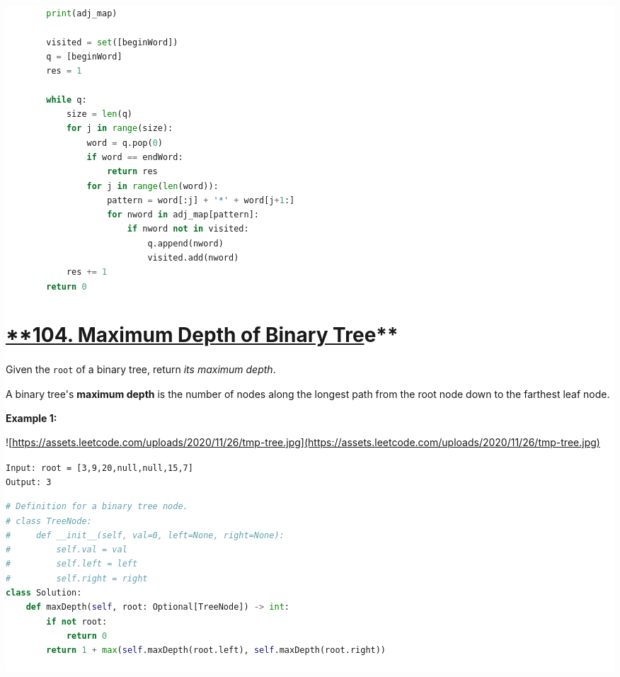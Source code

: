 ```python
        print(adj_map)

        visited = set([beginWord])
        q = [beginWord]
        res = 1

        while q:
            size = len(q)
            for j in range(size):
                word = q.pop(0)
                if word == endWord:
                    return res
                for j in range(len(word)):
                    pattern = word[:j] + '*' + word[j+1:]
                    for nword in adj_map[pattern]:
                        if nword not in visited:
                            q.append(nword)
                            visited.add(nword)
            res += 1
        return 0
```

# [**104. Maximum Depth of Binary Tre](https://leetcode.com/problems/maximum-depth-of-binary-tree/)e**

Given the `root` of a binary tree, return *its maximum depth*.

A binary tree's **maximum depth** is the number of nodes along the longest path from the root node down to the farthest leaf node.

**Example 1:**

![https://assets.leetcode.com/uploads/2020/11/26/tmp-tree.jpg](https://assets.leetcode.com/uploads/2020/11/26/tmp-tree.jpg)

```
Input: root = [3,9,20,null,null,15,7]
Output: 3
```

```python
# Definition for a binary tree node.
# class TreeNode:
#     def __init__(self, val=0, left=None, right=None):
#         self.val = val
#         self.left = left
#         self.right = right
class Solution:
    def maxDepth(self, root: Optional[TreeNode]) -> int:
        if not root:
            return 0
        return 1 + max(self.maxDepth(root.left), self.maxDepth(root.right))
        
```
